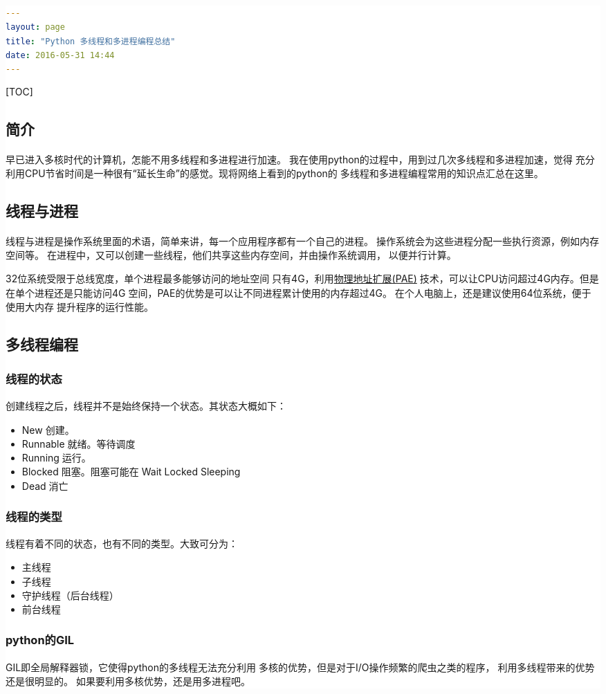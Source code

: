 ```yaml
---
layout: page
title: "Python 多线程和多进程编程总结"
date: 2016-05-31 14:44
---
```

[TOC]

## 简介
早已进入多核时代的计算机，怎能不用多线程和多进程进行加速。
我在使用python的过程中，用到过几次多线程和多进程加速，觉得
充分利用CPU节省时间是一种很有“延长生命”的感觉。现将网络上看到的python的
多线程和多进程编程常用的知识点汇总在这里。

## 线程与进程
线程与进程是操作系统里面的术语，简单来讲，每一个应用程序都有一个自己的进程。
操作系统会为这些进程分配一些执行资源，例如内存空间等。
在进程中，又可以创建一些线程，他们共享这些内存空间，并由操作系统调用，
以便并行计算。

32位系统受限于总线宽度，单个进程最多能够访问的地址空间
只有4G，利用[物理地址扩展(PAE)](https://en.wikipedia.org/wiki/Physical_Address_Extension)
技术，可以让CPU访问超过4G内存。但是在单个进程还是只能访问4G
空间，PAE的优势是可以让不同进程累计使用的内存超过4G。
在个人电脑上，还是建议使用64位系统，便于使用大内存
提升程序的运行性能。

## 多线程编程
### 线程的状态
创建线程之后，线程并不是始终保持一个状态。其状态大概如下：

- New 创建。
- Runnable 就绪。等待调度
- Running 运行。
- Blocked 阻塞。阻塞可能在 Wait Locked Sleeping
- Dead 消亡

### 线程的类型
线程有着不同的状态，也有不同的类型。大致可分为：

- 主线程
- 子线程
- 守护线程（后台线程）
- 前台线程

### python的GIL
GIL即全局解释器锁，它使得python的多线程无法充分利用
多核的优势，但是对于I/O操作频繁的爬虫之类的程序，
利用多线程带来的优势还是很明显的。
如果要利用多核优势，还是用多进程吧。
